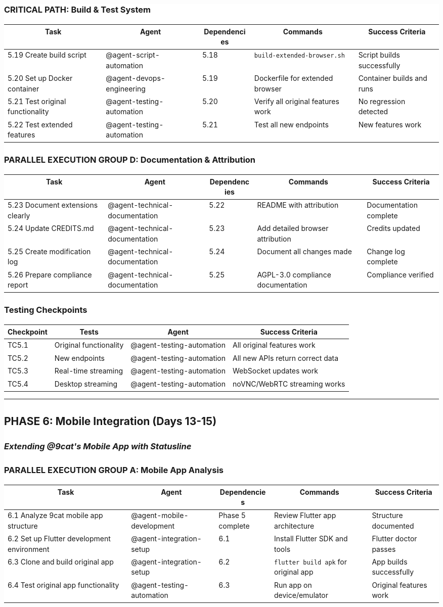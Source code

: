 ### **CRITICAL PATH: Build & Test System**
| Task | Agent | Dependencies | Commands | Success Criteria |
|------|-------|--------------|----------|------------------|
| 5.19 Create build script | @agent-script-automation | 5.18 | `build-extended-browser.sh` | Script builds successfully |
| 5.20 Set up Docker container | @agent-devops-engineering | 5.19 | Dockerfile for extended browser | Container builds and runs |
| 5.21 Test original functionality | @agent-testing-automation | 5.20 | Verify all original features work | No regression detected |
| 5.22 Test extended features | @agent-testing-automation | 5.21 | Test all new endpoints | New features work |

### **PARALLEL EXECUTION GROUP D: Documentation & Attribution**
| Task | Agent | Dependencies | Commands | Success Criteria |
|------|-------|--------------|----------|------------------|
| 5.23 Document extensions clearly | @agent-technical-documentation | 5.22 | README with attribution | Documentation complete |
| 5.24 Update CREDITS.md | @agent-technical-documentation | 5.23 | Add detailed browser attribution | Credits updated |
| 5.25 Create modification log | @agent-technical-documentation | 5.24 | Document all changes made | Change log complete |
| 5.26 Prepare compliance report | @agent-technical-documentation | 5.25 | AGPL-3.0 compliance documentation | Compliance verified |

### **Testing Checkpoints**
| Checkpoint | Tests | Agent | Success Criteria |
|------------|-------|-------|------------------|
| TC5.1 | Original functionality | @agent-testing-automation | All original features work |
| TC5.2 | New endpoints | @agent-testing-automation | All new APIs return correct data |
| TC5.3 | Real-time streaming | @agent-testing-automation | WebSocket updates work |
| TC5.4 | Desktop streaming | @agent-testing-automation | noVNC/WebRTC streaming works |

---

## **PHASE 6: Mobile Integration (Days 13-15)**
### *Extending @9cat's Mobile App with Statusline*

### **PARALLEL EXECUTION GROUP A: Mobile App Analysis**
| Task | Agent | Dependencies | Commands | Success Criteria |
|------|-------|--------------|----------|------------------|
| 6.1 Analyze 9cat mobile app structure | @agent-mobile-development | Phase 5 complete | Review Flutter app architecture | Structure documented |
| 6.2 Set up Flutter development environment | @agent-integration-setup | 6.1 | Install Flutter SDK and tools | Flutter doctor passes |
| 6.3 Clone and build original app | @agent-integration-setup | 6.2 | `flutter build apk` for original app | App builds successfully |
| 6.4 Test original app functionality | @agent-testing-automation | 6.3 | Run app on device/emulator | Original features work |
